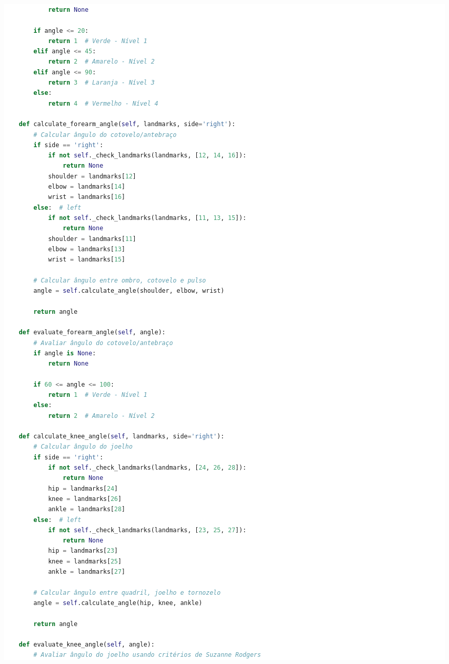 ```python
            return None
        
        if angle <= 20:
            return 1  # Verde - Nível 1
        elif angle <= 45:
            return 2  # Amarelo - Nível 2
        elif angle <= 90:
            return 3  # Laranja - Nível 3
        else:
            return 4  # Vermelho - Nível 4
    
    def calculate_forearm_angle(self, landmarks, side='right'):
        # Calcular ângulo do cotovelo/antebraço
        if side == 'right':
            if not self._check_landmarks(landmarks, [12, 14, 16]):
                return None
            shoulder = landmarks[12]
            elbow = landmarks[14]
            wrist = landmarks[16]
        else:  # left
            if not self._check_landmarks(landmarks, [11, 13, 15]):
                return None
            shoulder = landmarks[11]
            elbow = landmarks[13]
            wrist = landmarks[15]
        
        # Calcular ângulo entre ombro, cotovelo e pulso
        angle = self.calculate_angle(shoulder, elbow, wrist)
        
        return angle
    
    def evaluate_forearm_angle(self, angle):
        # Avaliar ângulo do cotovelo/antebraço
        if angle is None:
            return None
        
        if 60 <= angle <= 100:
            return 1  # Verde - Nível 1
        else:
            return 2  # Amarelo - Nível 2
    
    def calculate_knee_angle(self, landmarks, side='right'):
        # Calcular ângulo do joelho
        if side == 'right':
            if not self._check_landmarks(landmarks, [24, 26, 28]):
                return None
            hip = landmarks[24]
            knee = landmarks[26]
            ankle = landmarks[28]
        else:  # left
            if not self._check_landmarks(landmarks, [23, 25, 27]):
                return None
            hip = landmarks[23]
            knee = landmarks[25]
            ankle = landmarks[27]
        
        # Calcular ângulo entre quadril, joelho e tornozelo
        angle = self.calculate_angle(hip, knee, ankle)
        
        return angle
    
    def evaluate_knee_angle(self, angle):
        # Avaliar ângulo do joelho usando critérios de Suzanne Rodgers
```